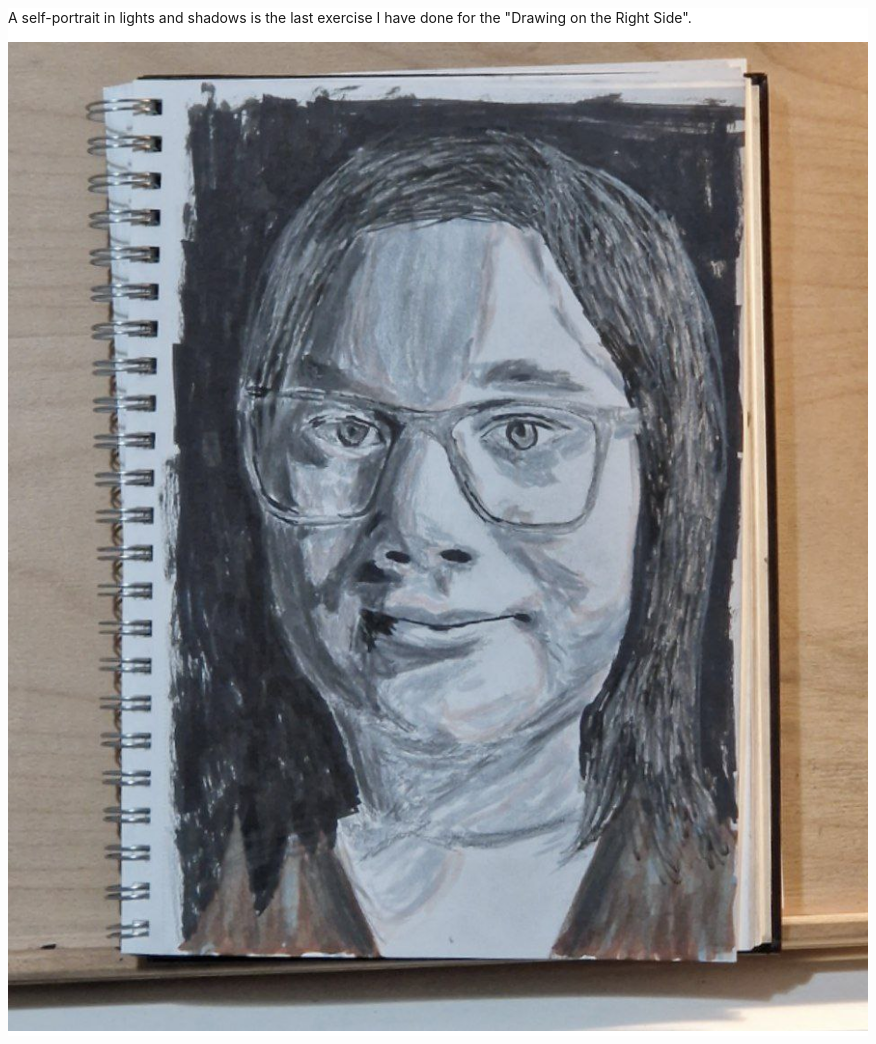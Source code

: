 A self-portrait in lights and shadows is the last exercise I have done for the "Drawing on the Right Side".

![](114_portrait.jpeg)
